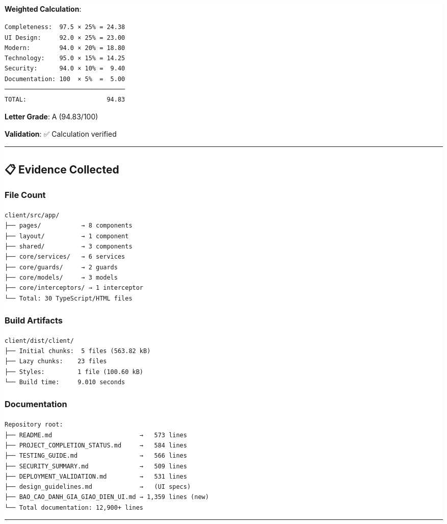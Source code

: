 **Weighted Calculation**:

```
Completeness:  97.5 × 25% = 24.38
UI Design:     92.0 × 25% = 23.00
Modern:        94.0 × 20% = 18.80
Technology:    95.0 × 15% = 14.25
Security:      94.0 × 10% =  9.40
Documentation: 100  × 5%  =  5.00
─────────────────────────────────
TOTAL:                      94.83
```

**Letter Grade**: A (94.83/100)

**Validation**: ✅ Calculation verified

---

## 📋 Evidence Collected

### File Count

```
client/src/app/
├── pages/           → 8 components
├── layout/          → 1 component
├── shared/          → 3 components
├── core/services/   → 6 services
├── core/guards/     → 2 guards
├── core/models/     → 3 models
├── core/interceptors/ → 1 interceptor
└── Total: 30 TypeScript/HTML files
```

### Build Artifacts

```
client/dist/client/
├── Initial chunks:  5 files (563.82 kB)
├── Lazy chunks:    23 files
├── Styles:         1 file (100.60 kB)
└── Build time:     9.010 seconds
```

### Documentation

```
Repository root:
├── README.md                        →   573 lines
├── PROJECT_COMPLETION_STATUS.md     →   584 lines
├── TESTING_GUIDE.md                 →   566 lines
├── SECURITY_SUMMARY.md              →   509 lines
├── DEPLOYMENT_VALIDATION.md         →   531 lines
├── design_guidelines.md             →   (UI specs)
├── BAO_CAO_DANH_GIA_GIAO_DIEN_UI.md → 1,359 lines (new)
└── Total documentation: 12,900+ lines
```

---